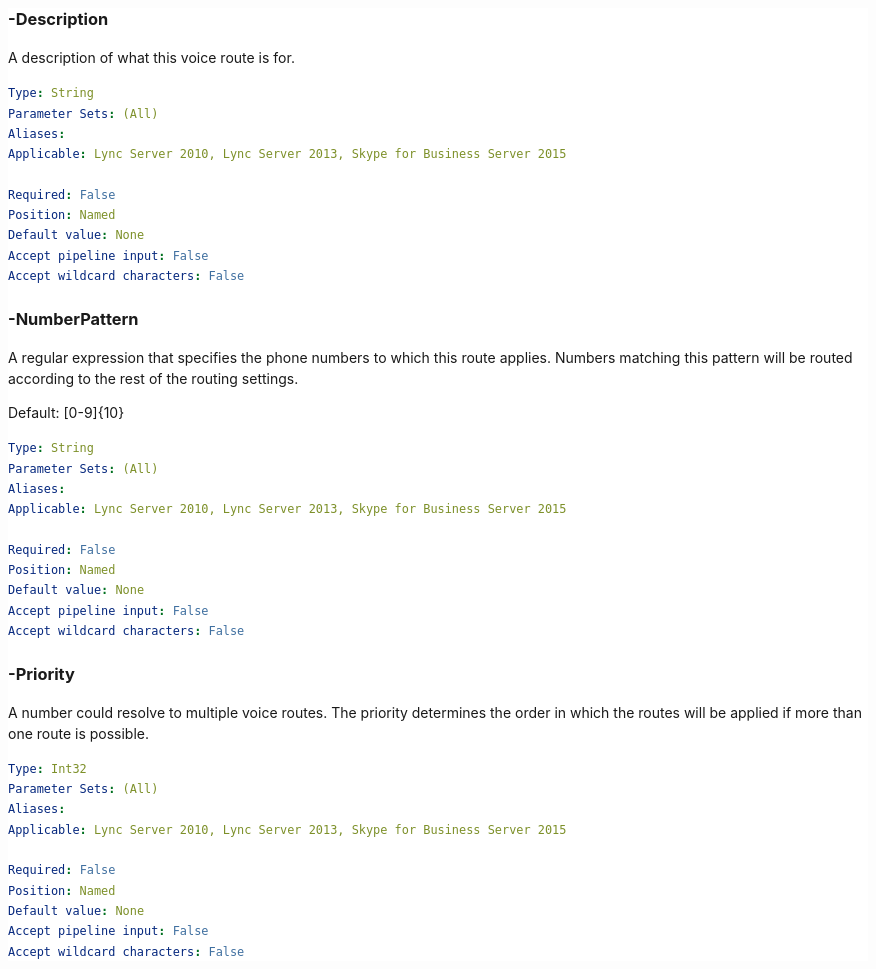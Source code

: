 ### -Description
A description of what this voice route is for.

```yaml
Type: String
Parameter Sets: (All)
Aliases: 
Applicable: Lync Server 2010, Lync Server 2013, Skype for Business Server 2015

Required: False
Position: Named
Default value: None
Accept pipeline input: False
Accept wildcard characters: False
```

### -NumberPattern
A regular expression that specifies the phone numbers to which this route applies.
Numbers matching this pattern will be routed according to the rest of the routing settings.

Default: \[0-9\]{10}

```yaml
Type: String
Parameter Sets: (All)
Aliases: 
Applicable: Lync Server 2010, Lync Server 2013, Skype for Business Server 2015

Required: False
Position: Named
Default value: None
Accept pipeline input: False
Accept wildcard characters: False
```

### -Priority
A number could resolve to multiple voice routes.
The priority determines the order in which the routes will be applied if more than one route is possible.

```yaml
Type: Int32
Parameter Sets: (All)
Aliases: 
Applicable: Lync Server 2010, Lync Server 2013, Skype for Business Server 2015

Required: False
Position: Named
Default value: None
Accept pipeline input: False
Accept wildcard characters: False
```

